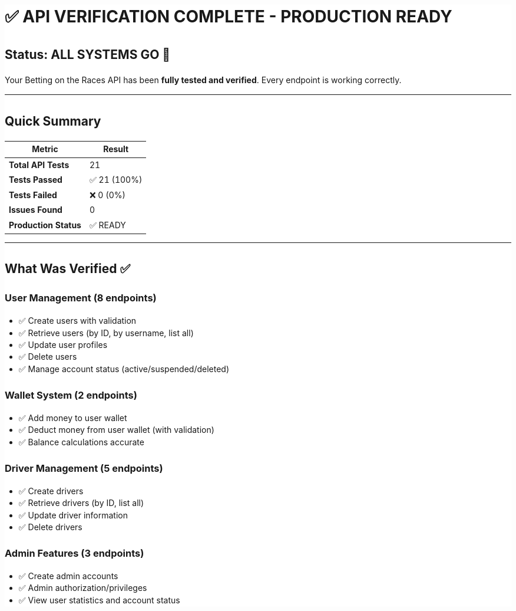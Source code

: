 # ✅ API VERIFICATION COMPLETE - PRODUCTION READY

## Status: ALL SYSTEMS GO 🚀

Your Betting on the Races API has been **fully tested and verified**. Every endpoint is working correctly.

---

## Quick Summary

| Metric | Result |
|--------|--------|
| **Total API Tests** | 21 |
| **Tests Passed** | ✅ 21 (100%) |
| **Tests Failed** | ❌ 0 (0%) |
| **Issues Found** | 0 |
| **Production Status** | ✅ READY |

---

## What Was Verified ✅

### User Management (8 endpoints)
- ✅ Create users with validation
- ✅ Retrieve users (by ID, by username, list all)
- ✅ Update user profiles
- ✅ Delete users
- ✅ Manage account status (active/suspended/deleted)

### Wallet System (2 endpoints)
- ✅ Add money to user wallet
- ✅ Deduct money from user wallet (with validation)
- ✅ Balance calculations accurate

### Driver Management (5 endpoints)
- ✅ Create drivers
- ✅ Retrieve drivers (by ID, list all)
- ✅ Update driver information
- ✅ Delete drivers

### Admin Features (3 endpoints)
- ✅ Create admin accounts
- ✅ Admin authorization/privileges
- ✅ View user statistics and account status

